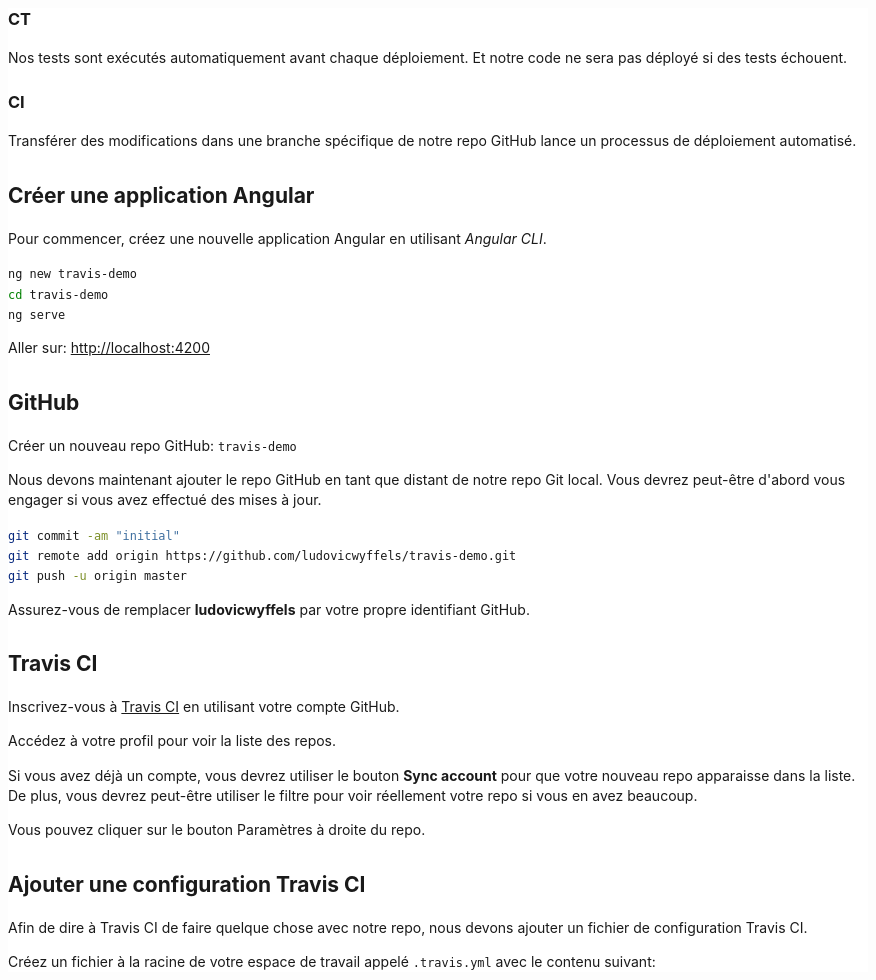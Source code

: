### CT

Nos tests sont exécutés automatiquement avant chaque déploiement. Et notre code ne sera pas déployé si des tests échouent.

### CI

Transférer des modifications dans une branche spécifique de notre repo GitHub lance un processus de déploiement automatisé.

## Créer une application Angular

Pour commencer, créez une nouvelle application Angular en utilisant _Angular CLI_.

```bash
ng new travis-demo
cd travis-demo
ng serve
```

Aller sur: [http://localhost:4200](http://localhost:4200)

## GitHub

Créer un nouveau repo GitHub: `travis-demo`

Nous devons maintenant ajouter le repo GitHub en tant que distant de notre repo Git local. Vous devrez peut-être d'abord vous engager si vous avez effectué des mises à jour.

```bash
git commit -am "initial"
git remote add origin https://github.com/ludovicwyffels/travis-demo.git
git push -u origin master
```

Assurez-vous de remplacer **ludovicwyffels** par votre propre identifiant GitHub.

## Travis CI

Inscrivez-vous à [Travis CI](https://travis-ci.org/) en utilisant votre compte GitHub.

Accédez à votre profil pour voir la liste des repos.

Si vous avez déjà un compte, vous devrez utiliser le bouton **Sync account** pour que votre nouveau repo apparaisse dans la liste. De plus, vous devrez peut-être utiliser le filtre pour voir réellement votre repo si vous en avez beaucoup.

Vous pouvez cliquer sur le bouton Paramètres à droite du repo.

## Ajouter une configuration Travis CI

Afin de dire à Travis CI de faire quelque chose avec notre repo, nous devons ajouter un fichier de configuration Travis CI.

Créez un fichier à la racine de votre espace de travail appelé `.travis.yml` avec le contenu suivant:
